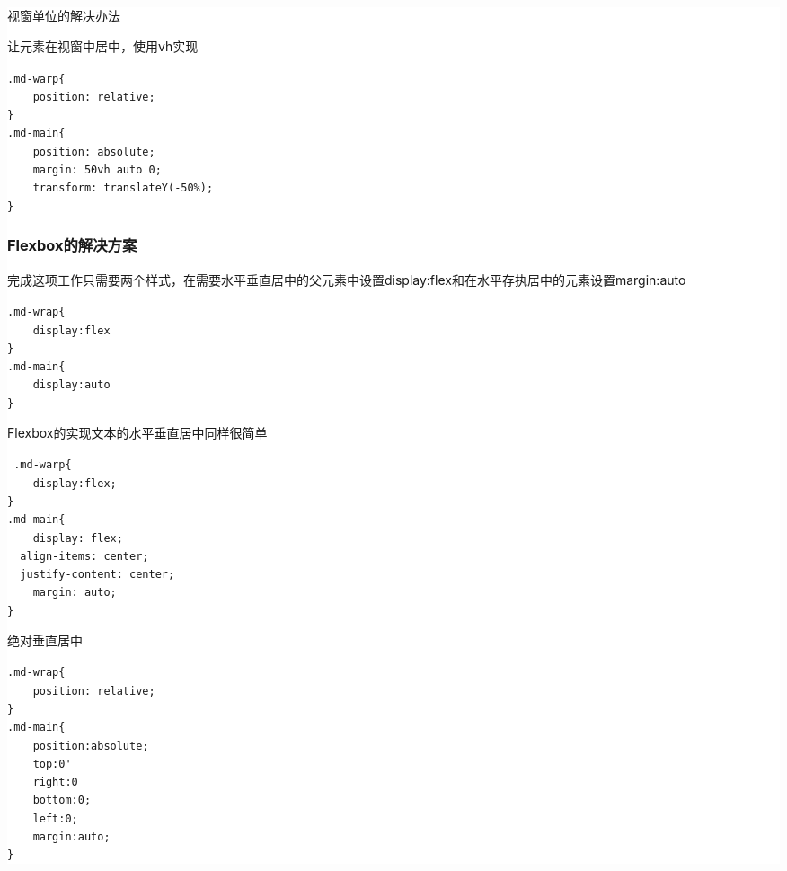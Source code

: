 视窗单位的解决办法

让元素在视窗中居中，使用vh实现

```
.md-warp{
    position: relative;
}
.md-main{
    position: absolute;
    margin: 50vh auto 0;
    transform: translateY(-50%);
}
```

### Flexbox的解决方案

完成这项工作只需要两个样式，在需要水平垂直居中的父元素中设置display:flex和在水平存执居中的元素设置margin:auto

```
.md-wrap{
    display:flex
}
.md-main{
    display:auto
}
```

Flexbox的实现文本的水平垂直居中同样很简单

```
 .md-warp{
    display:flex;
}
.md-main{
    display: flex;
  align-items: center;
  justify-content: center;
    margin: auto;
}
```

绝对垂直居中

```
.md-wrap{
    position: relative;
}
.md-main{
    position:absolute;
    top:0'
    right:0
    bottom:0;
    left:0;
    margin:auto;
}
```

